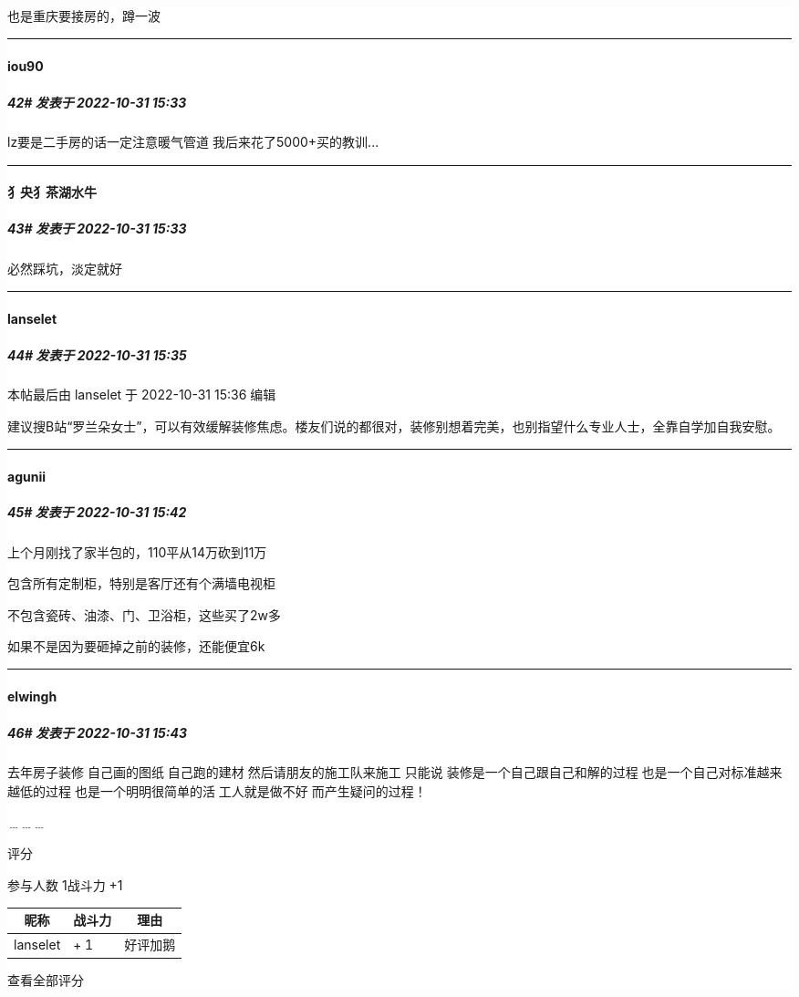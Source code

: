 也是重庆要接房的，蹲一波

*****

####  iou90  
##### 42#       发表于 2022-10-31 15:33

lz要是二手房的话一定注意暖气管道 我后来花了5000+买的教训... 

*****

####  犭央犭茶湖水牛  
##### 43#       发表于 2022-10-31 15:33

必然踩坑，淡定就好

*****

####  lanselet  
##### 44#       发表于 2022-10-31 15:35

 本帖最后由 lanselet 于 2022-10-31 15:36 编辑 

建议搜B站“罗兰朵女士”，可以有效缓解装修焦虑。楼友们说的都很对，装修别想着完美，也别指望什么专业人士，全靠自学加自我安慰。

*****

####  agunii  
##### 45#       发表于 2022-10-31 15:42

上个月刚找了家半包的，110平从14万砍到11万

包含所有定制柜，特别是客厅还有个满墙电视柜

不包含瓷砖、油漆、门、卫浴柜，这些买了2w多

如果不是因为要砸掉之前的装修，还能便宜6k

*****

####  elwingh  
##### 46#       发表于 2022-10-31 15:43

去年房子装修 自己画的图纸 自己跑的建材 然后请朋友的施工队来施工 只能说 装修是一个自己跟自己和解的过程 也是一个自己对标准越来越低的过程 也是一个明明很简单的活 工人就是做不好 而产生疑问的过程！

﹍﹍﹍

评分

 参与人数 1战斗力 +1

|昵称|战斗力|理由|
|----|---|---|
| lanselet| + 1|好评加鹅|

查看全部评分
